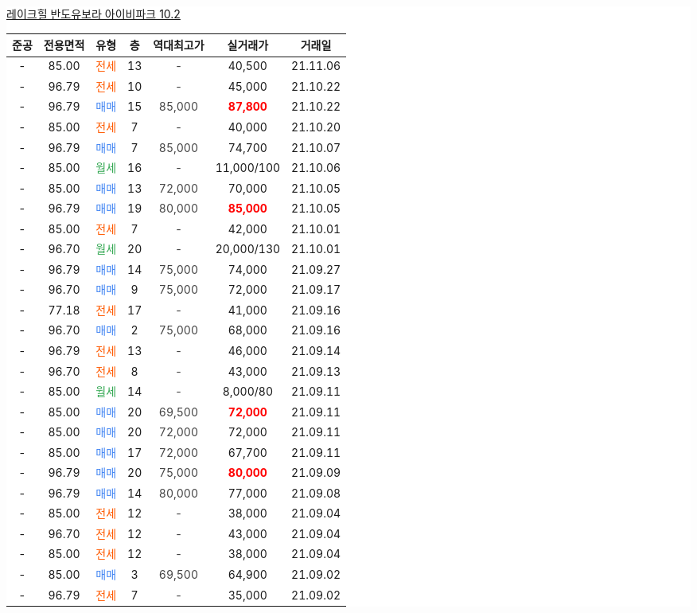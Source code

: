 
[레이크힐 반도유보라 아이비파크 10.2](https://search.naver.com/search.naver?query=%EB%A0%88%EC%9D%B4%ED%81%AC%ED%9E%90+%EB%B0%98%EB%8F%84%EC%9C%A0%EB%B3%B4%EB%9D%BC+%EC%95%84%EC%9D%B4%EB%B9%84%ED%8C%8C%ED%81%AC+10.2)

|준공|전용면적|유형|층|역대최고가|실거래가|거래일|
|:---:|:---:|:---:|:---:|:---:|:---:|:---:|
|-|85.00|<span style="color:#FF5A00">전세</span>|13|<span style="color:#444444">-</span>|40,500|21.11.06|
|-|96.79|<span style="color:#FF5A00">전세</span>|10|<span style="color:#444444">-</span>|45,000|21.10.22|
|-|96.79|<span style="color:#4285F3">매매</span>|15|<span style="color:#444444">85,000</span>|<b><span style="color:#FF0000">87,800</span></b>|21.10.22|
|-|85.00|<span style="color:#FF5A00">전세</span>|7|<span style="color:#444444">-</span>|40,000|21.10.20|
|-|96.79|<span style="color:#4285F3">매매</span>|7|<span style="color:#444444">85,000</span>|74,700|21.10.07|
|-|85.00|<span style="color:#34A853">월세</span>|16|<span style="color:#444444">-</span>|11,000/100|21.10.06|
|-|85.00|<span style="color:#4285F3">매매</span>|13|<span style="color:#444444">72,000</span>|70,000|21.10.05|
|-|96.79|<span style="color:#4285F3">매매</span>|19|<span style="color:#444444">80,000</span>|<b><span style="color:#FF0000">85,000</span></b>|21.10.05|
|-|85.00|<span style="color:#FF5A00">전세</span>|7|<span style="color:#444444">-</span>|42,000|21.10.01|
|-|96.70|<span style="color:#34A853">월세</span>|20|<span style="color:#444444">-</span>|20,000/130|21.10.01|
|-|96.79|<span style="color:#4285F3">매매</span>|14|<span style="color:#444444">75,000</span>|74,000|21.09.27|
|-|96.70|<span style="color:#4285F3">매매</span>|9|<span style="color:#444444">75,000</span>|72,000|21.09.17|
|-|77.18|<span style="color:#FF5A00">전세</span>|17|<span style="color:#444444">-</span>|41,000|21.09.16|
|-|96.70|<span style="color:#4285F3">매매</span>|2|<span style="color:#444444">75,000</span>|68,000|21.09.16|
|-|96.79|<span style="color:#FF5A00">전세</span>|13|<span style="color:#444444">-</span>|46,000|21.09.14|
|-|96.70|<span style="color:#FF5A00">전세</span>|8|<span style="color:#444444">-</span>|43,000|21.09.13|
|-|85.00|<span style="color:#34A853">월세</span>|14|<span style="color:#444444">-</span>|8,000/80|21.09.11|
|-|85.00|<span style="color:#4285F3">매매</span>|20|<span style="color:#444444">69,500</span>|<b><span style="color:#FF0000">72,000</span></b>|21.09.11|
|-|85.00|<span style="color:#4285F3">매매</span>|20|<span style="color:#444444">72,000</span>|72,000|21.09.11|
|-|85.00|<span style="color:#4285F3">매매</span>|17|<span style="color:#444444">72,000</span>|67,700|21.09.11|
|-|96.79|<span style="color:#4285F3">매매</span>|20|<span style="color:#444444">75,000</span>|<b><span style="color:#FF0000">80,000</span></b>|21.09.09|
|-|96.79|<span style="color:#4285F3">매매</span>|14|<span style="color:#444444">80,000</span>|77,000|21.09.08|
|-|85.00|<span style="color:#FF5A00">전세</span>|12|<span style="color:#444444">-</span>|38,000|21.09.04|
|-|96.70|<span style="color:#FF5A00">전세</span>|12|<span style="color:#444444">-</span>|43,000|21.09.04|
|-|85.00|<span style="color:#FF5A00">전세</span>|12|<span style="color:#444444">-</span>|38,000|21.09.04|
|-|85.00|<span style="color:#4285F3">매매</span>|3|<span style="color:#444444">69,500</span>|64,900|21.09.02|
|-|96.79|<span style="color:#FF5A00">전세</span>|7|<span style="color:#444444">-</span>|35,000|21.09.02|
